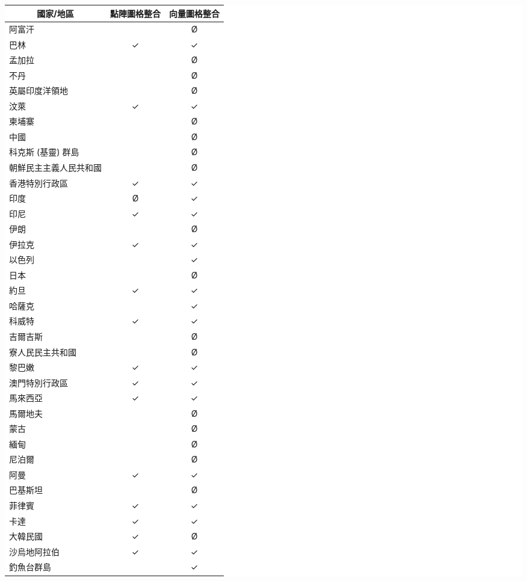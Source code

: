 | 國家/地區 | 點陣圖格整合 | 向量圖格整合 |
| ------ | :------------------: | :------------------: |
| 阿富汗               |   | Ø |
| 巴林                   | ✓ | ✓ |
| 孟加拉                |   | Ø |
| 不丹                    |   | Ø |
| 英屬印度洋領地 |   | Ø |
| 汶萊                    | ✓ | ✓ |
| 柬埔寨                  |   | Ø |
| 中國                     |   | Ø |
| 科克斯 (基靈) 群島   |   | Ø |
| 朝鮮民主主義人民共和國 |   | Ø |
| 香港特別行政區             | ✓ | ✓ |
| 印度                     | Ø | ✓ | 
| 印尼                 | ✓ | ✓ |
| 伊朗                      |   | Ø |
| 伊拉克                      | ✓ | ✓ |
| 以色列                    |   | ✓ |
| 日本                     |   | Ø |
| 約旦                    | ✓ | ✓ |
| 哈薩克                |   | ✓ |
| 科威特                    | ✓ | ✓ |
| 吉爾吉斯                |   | Ø |
| 寮人民民主共和國 |   | Ø |
| 黎巴嫩                   | ✓ | ✓ |
| 澳門特別行政區                 | ✓ | ✓ |
| 馬來西亞                  | ✓ | ✓ |
| 馬爾地夫                  |   | Ø |
| 蒙古                  |   | Ø |
| 緬甸                   |   | Ø |
| 尼泊爾                     |   | Ø |
| 阿曼                      | ✓ | ✓ |
| 巴基斯坦                  |   | Ø |
| 菲律賓               | ✓ | ✓ |
| 卡達                     | ✓ | ✓ |
| 大韓民國         | ✓ | Ø |
| 沙烏地阿拉伯              | ✓ | ✓ |
| 釣魚台群島           |   | ✓ |
